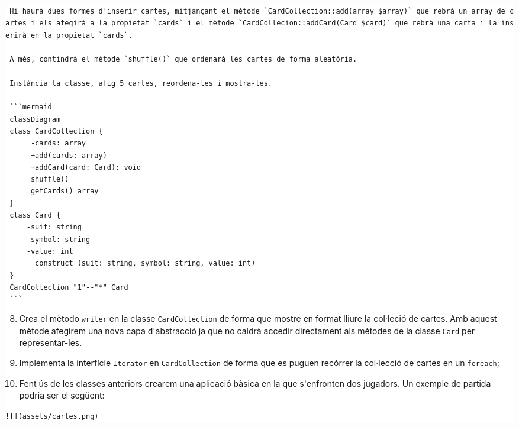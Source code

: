      Hi haurà dues formes d'inserir cartes, mitjançant el mètode `CardCollection::add(array $array)` que rebrà un array de cartes i els afegirà a la propietat `cards` i el mètode `CardCollecion::addCard(Card $card)` que rebrà una carta i la inserirà en la propietat `cards`.

     A més, contindrà el mètode `shuffle()` que ordenarà les cartes de forma aleatòria.

     Instància la classe, afig 5 cartes, reordena-les i mostra-les.

     ```mermaid        
     classDiagram
     class CardCollection {
          -cards: array
          +add(cards: array)
          +addCard(card: Card): void
          shuffle()
          getCards() array
     }
     class Card {
         -suit: string
         -symbol: string
         -value: int
         __construct (suit: string, symbol: string, value: int)
     } 
     CardCollection "1"--"*" Card
     ```
            
8.   Crea el mètodo `writer` en la classe `CardCollection` de forma que mostre en format lliure la col·leció de cartes. Amb aquest mètode afegirem una nova capa d'abstracció ja que no caldrà accedir directament als mètodes de la classe `Card` per representar-les.  

9. Implementa la interfície `Iterator` en `CardCollection` de forma que es puguen recórrer la col·lecció de cartes en un `foreach`;
    
10.  Fent ús de les classes anteriors crearem una aplicació bàsica en la que s'enfronten dos jugadors. Un exemple de partida podria ser el següent:

    ![](assets/cartes.png)
